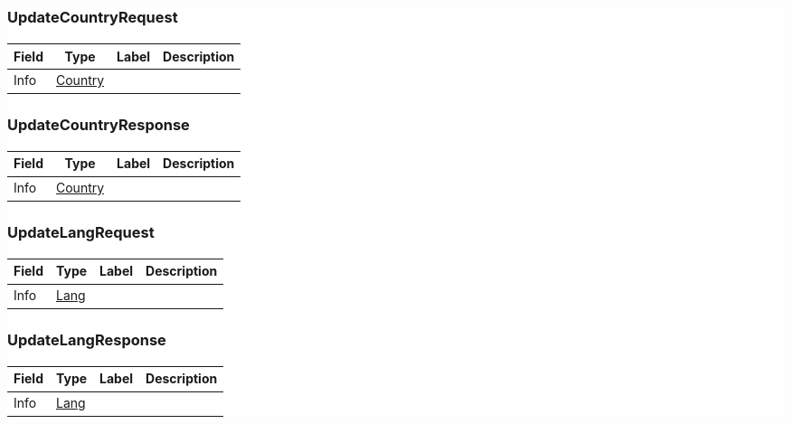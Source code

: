 




<a name="internationalization-v1-UpdateCountryRequest"></a>

### UpdateCountryRequest



| Field | Type | Label | Description |
| ----- | ---- | ----- | ----------- |
| Info | [Country](#internationalization-v1-Country) |  |  |






<a name="internationalization-v1-UpdateCountryResponse"></a>

### UpdateCountryResponse



| Field | Type | Label | Description |
| ----- | ---- | ----- | ----------- |
| Info | [Country](#internationalization-v1-Country) |  |  |






<a name="internationalization-v1-UpdateLangRequest"></a>

### UpdateLangRequest



| Field | Type | Label | Description |
| ----- | ---- | ----- | ----------- |
| Info | [Lang](#internationalization-v1-Lang) |  |  |






<a name="internationalization-v1-UpdateLangResponse"></a>

### UpdateLangResponse



| Field | Type | Label | Description |
| ----- | ---- | ----- | ----------- |
| Info | [Lang](#internationalization-v1-Lang) |  |  |






<a name="internationalization-v1-UpdateMessageRequest"></a>
